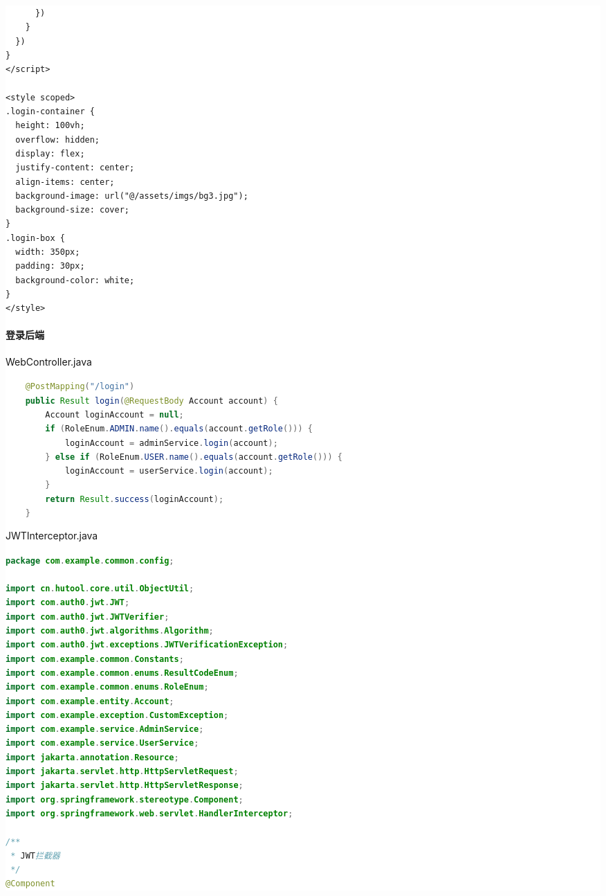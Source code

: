 ```vue
      })
    }
  })
}
</script>

<style scoped>
.login-container {
  height: 100vh;
  overflow: hidden;
  display: flex;
  justify-content: center;
  align-items: center;
  background-image: url("@/assets/imgs/bg3.jpg");
  background-size: cover;
}
.login-box {
  width: 350px;
  padding: 30px;
  background-color: white;
}
</style>
```

#### 登录后端
WebController.java
```java
    @PostMapping("/login")
    public Result login(@RequestBody Account account) {
        Account loginAccount = null;
        if (RoleEnum.ADMIN.name().equals(account.getRole())) {
            loginAccount = adminService.login(account);
        } else if (RoleEnum.USER.name().equals(account.getRole())) {
            loginAccount = userService.login(account);
        }
        return Result.success(loginAccount);
    }
```
JWTInterceptor.java
```java
package com.example.common.config;

import cn.hutool.core.util.ObjectUtil;
import com.auth0.jwt.JWT;
import com.auth0.jwt.JWTVerifier;
import com.auth0.jwt.algorithms.Algorithm;
import com.auth0.jwt.exceptions.JWTVerificationException;
import com.example.common.Constants;
import com.example.common.enums.ResultCodeEnum;
import com.example.common.enums.RoleEnum;
import com.example.entity.Account;
import com.example.exception.CustomException;
import com.example.service.AdminService;
import com.example.service.UserService;
import jakarta.annotation.Resource;
import jakarta.servlet.http.HttpServletRequest;
import jakarta.servlet.http.HttpServletResponse;
import org.springframework.stereotype.Component;
import org.springframework.web.servlet.HandlerInterceptor;

/**
 * JWT拦截器
 */
@Component
```